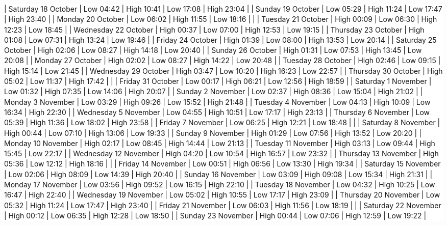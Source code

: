 | Saturday 18 October | Low 04:42 | High 10:41 | Low 17:08 | High 23:04 | 
| Sunday 19 October | Low 05:29 | High 11:24 | Low 17:47 | High 23:40 | 
| Monday 20 October | Low 06:02 | High 11:55 | Low 18:16 |  | 
| Tuesday 21 October | High 00:09 | Low 06:30 | High 12:23 | Low 18:45 | 
| Wednesday 22 October | High 00:37 | Low 07:00 | High 12:53 | Low 19:15 | 
| Thursday 23 October | High 01:08 | Low 07:31 | High 13:24 | Low 19:46 | 
| Friday 24 October | High 01:39 | Low 08:00 | High 13:53 | Low 20:14 | 
| Saturday 25 October | High 02:06 | Low 08:27 | High 14:18 | Low 20:40 | 
| Sunday 26 October | High 01:31 | Low 07:53 | High 13:45 | Low 20:08 | 
| Monday 27 October | High 02:02 | Low 08:27 | High 14:22 | Low 20:48 | 
| Tuesday 28 October | High 02:46 | Low 09:15 | High 15:14 | Low 21:45 | 
| Wednesday 29 October | High 03:47 | Low 10:20 | High 16:23 | Low 22:57 | 
| Thursday 30 October | High 05:02 | Low 11:37 | High 17:42 |  | 
| Friday 31 October | Low 00:17 | High 06:21 | Low 12:56 | High 18:59 | 
| Saturday 1 November | Low 01:32 | High 07:35 | Low 14:06 | High 20:07 | 
| Sunday 2 November | Low 02:37 | High 08:36 | Low 15:04 | High 21:02 | 
| Monday 3 November | Low 03:29 | High 09:26 | Low 15:52 | High 21:48 | 
| Tuesday 4 November | Low 04:13 | High 10:09 | Low 16:34 | High 22:30 | 
| Wednesday 5 November | Low 04:55 | High 10:51 | Low 17:17 | High 23:13 | 
| Thursday 6 November | Low 05:39 | High 11:36 | Low 18:02 | High 23:58 | 
| Friday 7 November | Low 06:25 | High 12:21 | Low 18:48 |  | 
| Saturday 8 November | High 00:44 | Low 07:10 | High 13:06 | Low 19:33 | 
| Sunday 9 November | High 01:29 | Low 07:56 | High 13:52 | Low 20:20 | 
| Monday 10 November | High 02:17 | Low 08:45 | High 14:44 | Low 21:13 | 
| Tuesday 11 November | High 03:13 | Low 09:44 | High 15:45 | Low 22:17 | 
| Wednesday 12 November | High 04:20 | Low 10:54 | High 16:57 | Low 23:32 | 
| Thursday 13 November | High 05:36 | Low 12:12 | High 18:16 |  | 
| Friday 14 November | Low 00:51 | High 06:56 | Low 13:30 | High 19:34 | 
| Saturday 15 November | Low 02:06 | High 08:09 | Low 14:39 | High 20:40 | 
| Sunday 16 November | Low 03:09 | High 09:08 | Low 15:34 | High 21:31 | 
| Monday 17 November | Low 03:56 | High 09:52 | Low 16:15 | High 22:10 | 
| Tuesday 18 November | Low 04:32 | High 10:25 | Low 16:47 | High 22:40 | 
| Wednesday 19 November | Low 05:02 | High 10:55 | Low 17:17 | High 23:09 | 
| Thursday 20 November | Low 05:32 | High 11:24 | Low 17:47 | High 23:40 | 
| Friday 21 November | Low 06:03 | High 11:56 | Low 18:19 |  | 
| Saturday 22 November | High 00:12 | Low 06:35 | High 12:28 | Low 18:50 | 
| Sunday 23 November | High 00:44 | Low 07:06 | High 12:59 | Low 19:22 | 